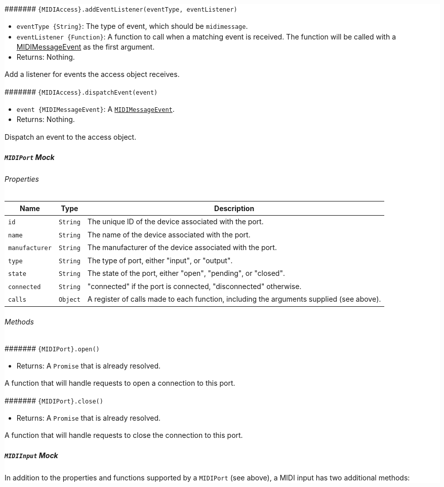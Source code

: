 ####### `{MIDIAccess}.addEventListener(eventType, eventListener)`

* `eventType {String}`: The type of event, which should be `midimessage`.
* `eventListener {Function}`: A function to call when a matching event is received.  The function will be called with
  a [MIDIMessageEvent](https://developer.mozilla.org/en-US/docs/Web/API/MIDIMessageEvent) as the first argument.
* Returns: Nothing.

Add a listener for events the access object receives.

####### `{MIDIAccess}.dispatchEvent(event)`

* `event {MIDIMessageEvent}`: A [`MIDIMessageEvent`](https://developer.mozilla.org/en-US/docs/Web/API/MIDIMessageEvent).
* Returns: Nothing.

Dispatch an event to the access object.

##### `MIDIPort` Mock

###### Properties

| Name           | Type       | Description                                                                              |
|----------------|------------|------------------------------------------------------------------------------------------|
| `id`           | `String`   | The unique ID of the device associated with the port.                                    |
| `name`         | `String`   | The name of the device associated with the port.                                         |
| `manufacturer` | `String`   | The manufacturer of the device associated with the port.                                 |
| `type`         | `String`   | The type of port, either "input", or "output".                                           |
| `state`        | `String`   | The state of the port, either "open", "pending", or "closed".                            |
| `connected`    | `String`   | "connected" if the port is connected, "disconnected" otherwise.                          |
| `calls`        | `Object`   | A register of calls made to each function, including the arguments supplied (see above). |

###### Methods

####### `{MIDIPort}.open()`

* Returns: A `Promise` that is already resolved.

A function that will handle requests to open a connection to this port.

####### `{MIDIPort}.close()`

* Returns: A `Promise` that is already resolved.

A function that will handle requests to close the connection to this port.

##### `MIDIInput` Mock

In addition to the properties and functions supported by a `MIDIPort` (see above), a MIDI input has two additional
methods:
